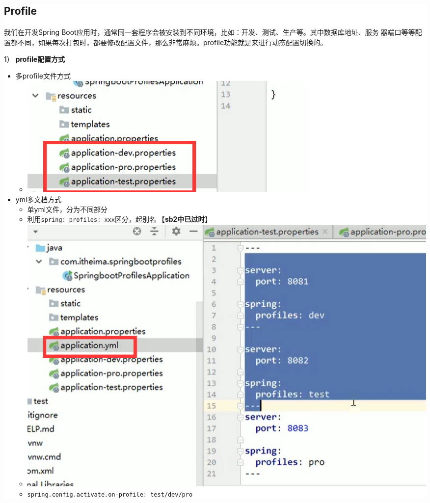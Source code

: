 ## Profile

我们在开发Spring Boot应用时，通常同一套程序会被安装到不同环境，比如：开发、测试、生产等。其中数据库地址、服务 器端口等等配置都不同，如果每次打包时，都要修改配置文件，那么非常麻烦。profile功能就是来进行动态配置切换的。

1） **profile配置方式**

* 多profile文件方式
  * ![](/static/2021-09-02-19-19-45.png)
* yml多文档方式
  * 单yml文件，分为不同部分
  * 利用`spring: profiles: xxx`区分，起别名 【**sb2中已过时**】
  * ![](/static/2021-09-02-19-22-55.png)
  * `spring.config.activate.on-profile: test/dev/pro`
